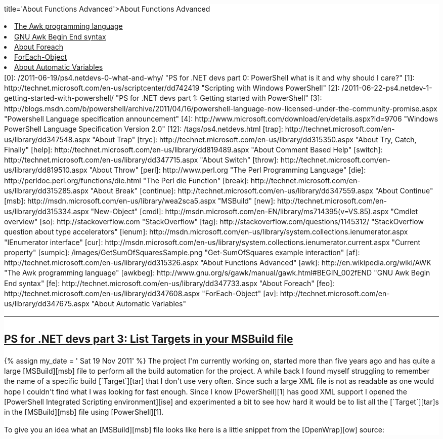 title='About Functions Advanced'>About Functions Advanced</a></li>
<li><a href='http://en.wikipedia.org/wiki/AWK'
title='The Awk programming language'>The Awk programming language</a></li>
<li><a href='http://www.gnu.org/s/gawk/manual/gawk.html#BEGIN_002fEND'
title='GNU Awk Begin End syntax'>GNU Awk Begin End syntax</a></li>
<li><a href='http://technet.microsoft.com/en-us/library/dd347733.aspx'
title='About Foreach'>About Foreach</a></li>
<li><a href='http://technet.microsoft.com/en-us/library/dd347608.aspx'
title='ForEach-Object'>ForEach-Object</a></li>
<li><a href='http://technet.microsoft.com/en-us/library/dd347675.aspx'
title='About Automatic Variables'>About Automatic Variables</a></li>
</ul>
</div>
[0]: /2011-06-19/ps4.netdevs-0-what-and-why/ "PS for .NET devs part 0: PowerShell what is it and why should I care?"
[1]: http://technet.microsoft.com/en-us/scriptcenter/dd742419 "Scripting with Windows PowerShell"
[2]: /2011-06-22-ps4.netdev-1-getting-started-with-powershell/ "PS for .NET devs part 1: Getting started with PowerShell"
[3]: http://blogs.msdn.com/b/powershell/archive/2011/04/16/powershell-language-now-licensed-under-the-community-promise.aspx "Powershell Language specification announcement"
[4]: http://www.microsoft.com/download/en/details.aspx?id=9706 "Windows PowerShell Language Specification Version 2.0"
[12]: /tags/ps4.netdevs.html
[trap]: http://technet.microsoft.com/en-us/library/dd347548.aspx "About Trap"
[tryc]: http://technet.microsoft.com/en-us/library/dd315350.aspx "About Try, Catch, Finally"
[help]: http://technet.microsoft.com/en-us/library/dd819489.aspx "About Comment Based Help"
[switch]: http://technet.microsoft.com/en-us/library/dd347715.aspx "About Switch"
[throw]: http://technet.microsoft.com/en-us/library/dd819510.aspx "About Throw"
[perl]: http://www.perl.org "The Perl Programming Language"
[die]: http://perldoc.perl.org/functions/die.html "The Perl die Function"
[break]: http://technet.microsoft.com/en-us/library/dd315285.aspx "About Break"
[continue]: http://technet.microsoft.com/en-us/library/dd347559.aspx "About Continue"
[msb]: http://msdn.microsoft.com/en-us/library/wea2sca5.aspx "MSBuild"
[new]: http://technet.microsoft.com/en-us/library/dd315334.aspx "New-Object"
[cmdl]: http://msdn.microsoft.com/en-EN/library/ms714395(v=VS.85).aspx "Cmdlet overview"
[so]: http://stackoverflow.com "StackOverflow"
[tag]: http://stackoverflow.com/questions/1145312/ "StackOverflow question about type accelerators"
[ienum]: http://msdn.microsoft.com/en-us/library/system.collections.ienumerator.aspx "IEnumerator interface"
[cur]: http://msdn.microsoft.com/en-us/library/system.collections.ienumerator.current.aspx "Current property"
[sumpic]: /images/GetSumOfSquaresSample.png "Get-SumOfSquares example interaction"
[af]: http://technet.microsoft.com/en-us/library/dd315326.aspx "About Functions Advanced"
[awk]: http://en.wikipedia.org/wiki/AWK "The Awk programming language"
[awkbeg]: http://www.gnu.org/s/gawk/manual/gawk.html#BEGIN_002fEND "GNU Awk Begin End syntax"
[fe]: http://technet.microsoft.com/en-us/library/dd347733.aspx "About Foreach"
[feo]: http://technet.microsoft.com/en-us/library/dd347608.aspx "ForEach-Object"
[av]: http://technet.microsoft.com/en-us/library/dd347675.aspx "About Automatic Variables"

<hr/>
<h2><a href="/2011-11-19/ps4.netdevs-3-list-targets/">PS for .NET devs part 3: List Targets in your MSBuild file</a></h2>
{% assign my_date = ' Sat 19 Nov 2011' %}
The project I'm currently working on, started more than five years ago
and has quite a large [MSBuild][msb] file to perform all the build
automation for the project. A while back I found myself struggling to
remember the name of a specific build [`Target`][tar] that I don't use
very often. Since such a large XML file is not as readable as one
would hope I couldn't find what I was looking for fast enough. Since I
know [PowerShell][1] has good XML support I opened the
[PowerShell Integrated Scripting environment][ise] and experimented a
bit to see how hard it would be to list all the [`Target`][tar]s in
the [MSBuild][msb] file using [PowerShell][1]. 

To give you an idea what an [MSBuild][msb] file looks like here is a
little snippet from the [OpenWrap][ow] source: 

<script type="syntaxhighlighter" class="brush: plain"><![CDATA[

<?xml version="1.0" encoding="utf-8" ?>
<Project xmlns="http://schemas.microsoft.com/developer/msbuild/2003" DefaultTargets="OpenWrap-Package" ToolsVersion="3.5">
  <PropertyGroup>
    <Root>$(MSBuildProjectDirectory)\..</Root>
    <Configuration Condition="'$(Configuration)' == ''">Debug</Configuration>
    <PackageName Condition="'$(PackageName)' == ''">OpenWrap</PackageName>
    <OpenWrap-DescriptorPath Condition="'$(OpenWrap-DescriptorPath)' == ''">$(Root)\$(PackageName).wrapdesc</OpenWrap-DescriptorPath>
    <OpenWrap-BuildTasksDirectory Condition="'$(OpenWrap-BuildTasksDirectory)' == ''">$(Root)\wraps\openwrap\build</OpenWrap-BuildTasksDirectory>
  </PropertyGroup>
  
  <ItemGroup> 
    <WrapBinary Include="$(Root)\src\**\*.csproj" />
  </ItemGroup>
  <Target Name="Clean">
    <Delete Files="$(Root)\scratch\build\**\*.*" ContinueOnError="true" />
    <Delete Files="$(Root)\scratch\package\**\*.*" ContinueOnError="true" />
    <RemoveDir Directories="$(Root)\scratch\build" ContinueOnError="true" />
    <RemoveDir Directories="$(Root)\scratch\package" ContinueOnError="true" />
  </Target>
  

[2]: http://en.wikipedia.org/wiki/Windows_PowerShell "Wikipedia entry for Windows PowerShell"
[3]: http://www.computerperformance.co.uk/powershell/#Reasons_to_Learn_Monad_ "Reasons to learn Monad"
[4]: http://www.techrepublic.com/blog/10things/10-reasons-why-you-should-learn-to-use-powershell/1073 "10 reasons why you should learn to use PowerShell"
[5]: http://go.microsoft.com/fwlink/?LinkId=144916  "Writing a Windows PowerShell Module"
[6]: http://msdn.microsoft.com/en-us/library/ee126186(v=vs.85).aspx "Windows PowerShell Provider Overview"
[7]: http://msdn.microsoft.com/en-us/library/ms714395(v=VS.85).aspx "Cmdlet Overview"
[8]: http://www.microsoft.com/presspass/exec/de/snover/default.mspx "Jeffrey Snover"
[9]: http://channel9.msdn.com/shows/Going+Deep/Expert-to-Expert-Erik-Meijer-and-Jeffrey-Snover-Inside-PowerShell/ "Expert to Expert: Erik Meijer and Jeffrey Snover - Inside PowerShell"
[10]: http://channel9.msdn.com/Shows/Going+Deep "Going Deep" 
[11]: http://research.microsoft.com/en-us/um/people/emeijer/ "Erik Meijer"
[12]: /tags/ps4.netdevs.html "PS for .NET devs category"
[2]: http://powershell.ourtoolbar.com/ "PowerShell Community Toolbar"
[3]: http://www.manning.com/payette2/ "Windows PowerShell in Action"
[4]: http://powerscripting.net/ "PowerScripting Podcast"
[5]: http://social.technet.microsoft.com/wiki/contents/articles/windows-powershell-survival-guide.aspx#Learning_Resources "Windows PowerShell Survival Guide"
[6]: http://powershell.com/cs/blogs/ebook/ "Master-PowerShell"
[7]: http://rkeithhill.wordpress.com/2009/03/08/effective-windows-powershell-the-free-ebook/ "Effective Windows PowerShell"
[8]: http://technet.microsoft.com/library/dd347645(en-us).aspx "About Aliases"
[9]: http://msdn.microsoft.com/en-us/library/ms714395(v=VS.85).aspx "Cmdlet Overview"
[10]: http://go.microsoft.com/fwlink/?LinkID=113316 "Get-Help online help"
[11]: http://go.microsoft.com/fwlink/?LinkID=113309 "Get-Command online help"
[13]: http://go.microsoft.com/fwlink/?LinkID=113322 "Get-Member online help"
[14]: http://msdn.microsoft.com/en-us/library/system.timespan.aspx "msdn: TimeSpan"
[msb]: http://msdn.microsoft.com/en-us/library/ms171452(v=vs.90).aspx "MSBuild Overview"
[ise]: http://technet.microsoft.com/en-us/library/dd315244.aspx "PowerShell ISE"
[tar]: http://msdn.microsoft.com/en-us/library/ms171462(v=VS.100).aspx "MSBuild Targets"
[ow]: http://www.openwrap.org/ "OpenWrap" 
[pstb]: http://blogs.msdn.com/b/powershell/ "Windows PowerShell Blog"
[nunit]: http://nunit.org "NUnit a .NET unit-testing framework "
[studios]: http://studioshell.codeplex.com/ "StudioShell home page"
[studiosex]: http://studioshell.codeplex.com/wikipage?title=Examples&referringTitle=Documentation "StudioShell Examples page"
[targets]: /2011-11-19/ps4.netdevs-3-list-targets/ "PS for .NET devs part 3: List Targets in your MSBuild file"
[nuget]: http://nuget.org "NuGet home page"
[powerguic]: http://powerguivsx.codeplex.com/ "PowerGUI Visual Studio Extension"
[powerc]: http://visualstudiogallery.msdn.microsoft.com/67620d8c-93dd-4e57-aa86-c9404acbd7b3 "PowerConsole"
[powers]: http://visualstudiogallery.msdn.microsoft.com/9b3272d4-6d13-4c1c-93bc-3ec74614508e "PowerStudio"
[vsextm]: http://msdn.microsoft.com/en-us/library/dd293638.aspx "Visual Studio Extension Manager"
[pshost]: http://msdn.microsoft.com/en-us/library/windows/desktop/ee706610(v=vs.85).aspx "PowerShell Host overview"
[ruby]: http://www.ruby-lang.org/en/ "Ruby"
[gem]: http://rubygems.org/ "Ruby Gems"
[pwg]: http://www.powergui.org/ "PowerGUI"
[pwgse]: http://wiki.powergui.org/index.php/Script_Editor "PowerGUI Script Editor"
[dte]: http://msdn.microsoft.com/en-us/library/envdte.dte.aspx "DTE"
[prof]: http://msdn.microsoft.com/en-us/library/windows/desktop/bb613488(v=vs.85).aspx "PowerShell profiles"
[prov]: http://msdn.microsoft.com/en-us/library/windows/desktop/ee126186(v=VS.85).aspx "PowerShell provider"
